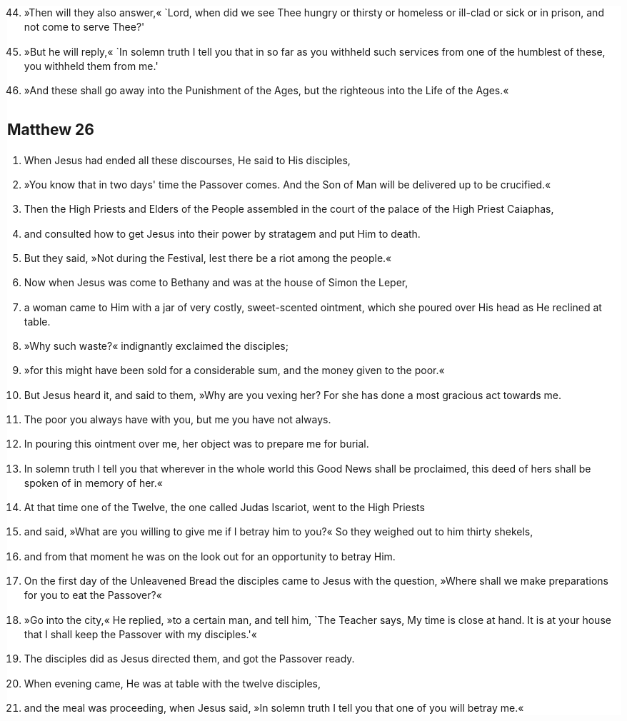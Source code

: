 44. »Then will they also answer,« `Lord, when did we see Thee hungry or thirsty or homeless or ill-clad or sick or in prison, and not come to serve Thee?'

45. »But he will reply,« `In solemn truth I tell you that in so far as you withheld such services from one of the humblest of these, you withheld them from me.'

46. »And these shall go away into the Punishment of the Ages, but the righteous into the Life of the Ages.«

## Matthew 26

1. When Jesus had ended all these discourses, He said to His disciples,

2. »You know that in two days' time the Passover comes. And the Son of Man will be delivered up to be crucified.«

3. Then the High Priests and Elders of the People assembled in the court of the palace of the High Priest Caiaphas,

4. and consulted how to get Jesus into their power by stratagem and put Him to death.

5. But they said, »Not during the Festival, lest there be a riot among the people.«

6. Now when Jesus was come to Bethany and was at the house of Simon the Leper,

7. a woman came to Him with a jar of very costly, sweet-scented ointment, which she poured over His head as He reclined at table.

8. »Why such waste?« indignantly exclaimed the disciples;

9. »for this might have been sold for a considerable sum, and the money given to the poor.«

10. But Jesus heard it, and said to them, »Why are you vexing her? For she has done a most gracious act towards me.

11. The poor you always have with you, but me you have not always.

12. In pouring this ointment over me, her object was to prepare me for burial.

13. In solemn truth I tell you that wherever in the whole world this Good News shall be proclaimed, this deed of hers shall be spoken of in memory of her.«

14. At that time one of the Twelve, the one called Judas Iscariot, went to the High Priests

15. and said, »What are you willing to give me if I betray him to you?« So they weighed out to him thirty shekels,

16. and from that moment he was on the look out for an opportunity to betray Him.

17. On the first day of the Unleavened Bread the disciples came to Jesus with the question, »Where shall we make preparations for you to eat the Passover?«

18. »Go into the city,« He replied, »to a certain man, and tell him, `The Teacher says, My time is close at hand. It is at your house that I shall keep the Passover with my disciples.'«

19. The disciples did as Jesus directed them, and got the Passover ready.

20. When evening came, He was at table with the twelve disciples,

21. and the meal was proceeding, when Jesus said, »In solemn truth I tell you that one of you will betray me.«
